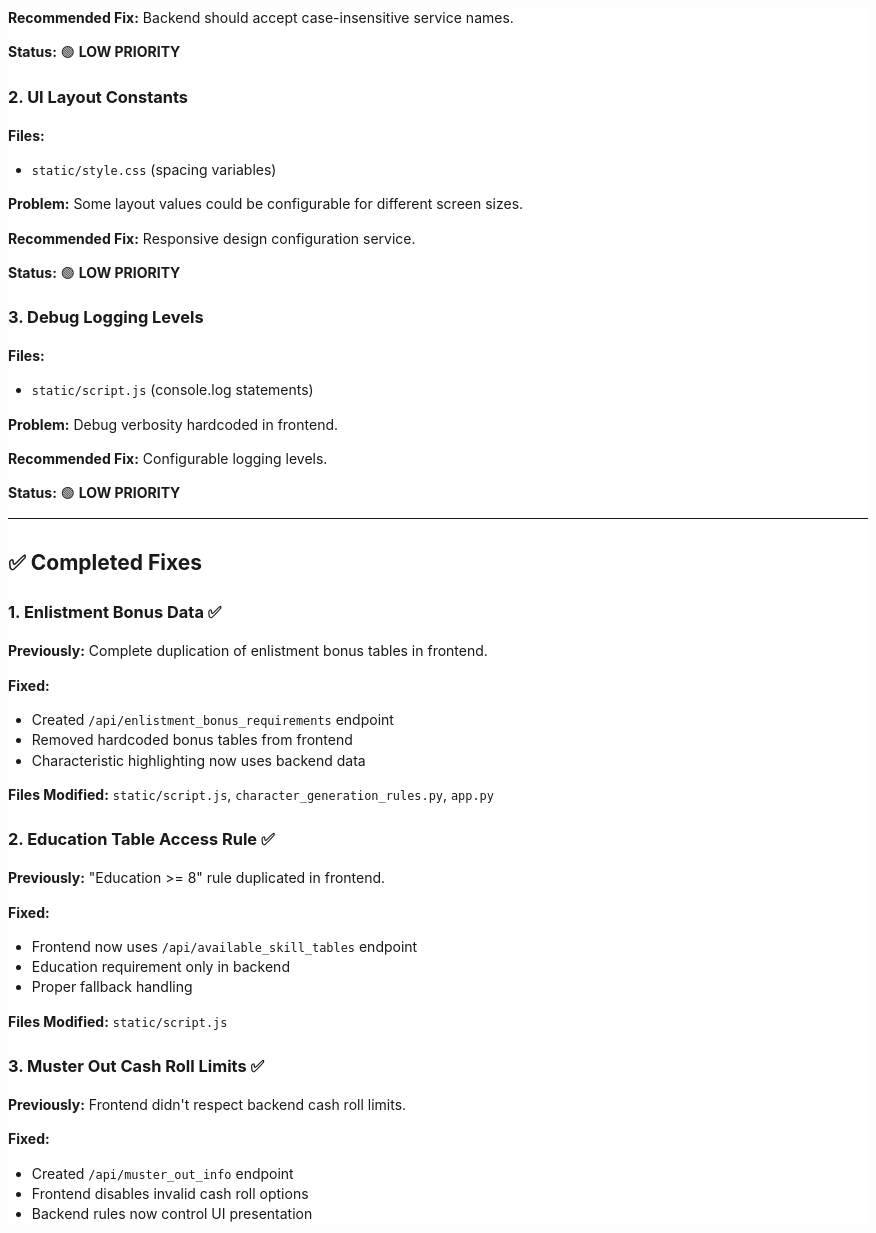 **Recommended Fix:** Backend should accept case-insensitive service names.

**Status:** 🟢 **LOW PRIORITY**

### 2. **UI Layout Constants**

**Files:**
- `static/style.css` (spacing variables)

**Problem:** Some layout values could be configurable for different screen sizes.

**Recommended Fix:** Responsive design configuration service.

**Status:** 🟢 **LOW PRIORITY**

### 3. **Debug Logging Levels**

**Files:**
- `static/script.js` (console.log statements)

**Problem:** Debug verbosity hardcoded in frontend.

**Recommended Fix:** Configurable logging levels.

**Status:** 🟢 **LOW PRIORITY**

---

## ✅ Completed Fixes

### 1. **Enlistment Bonus Data** ✅

**Previously:** Complete duplication of enlistment bonus tables in frontend.

**Fixed:** 
- Created `/api/enlistment_bonus_requirements` endpoint
- Removed hardcoded bonus tables from frontend
- Characteristic highlighting now uses backend data

**Files Modified:** `static/script.js`, `character_generation_rules.py`, `app.py`

### 2. **Education Table Access Rule** ✅

**Previously:** "Education >= 8" rule duplicated in frontend.

**Fixed:**
- Frontend now uses `/api/available_skill_tables` endpoint  
- Education requirement only in backend
- Proper fallback handling

**Files Modified:** `static/script.js`

### 3. **Muster Out Cash Roll Limits** ✅

**Previously:** Frontend didn't respect backend cash roll limits.

**Fixed:**
- Created `/api/muster_out_info` endpoint
- Frontend disables invalid cash roll options
- Backend rules now control UI presentation
